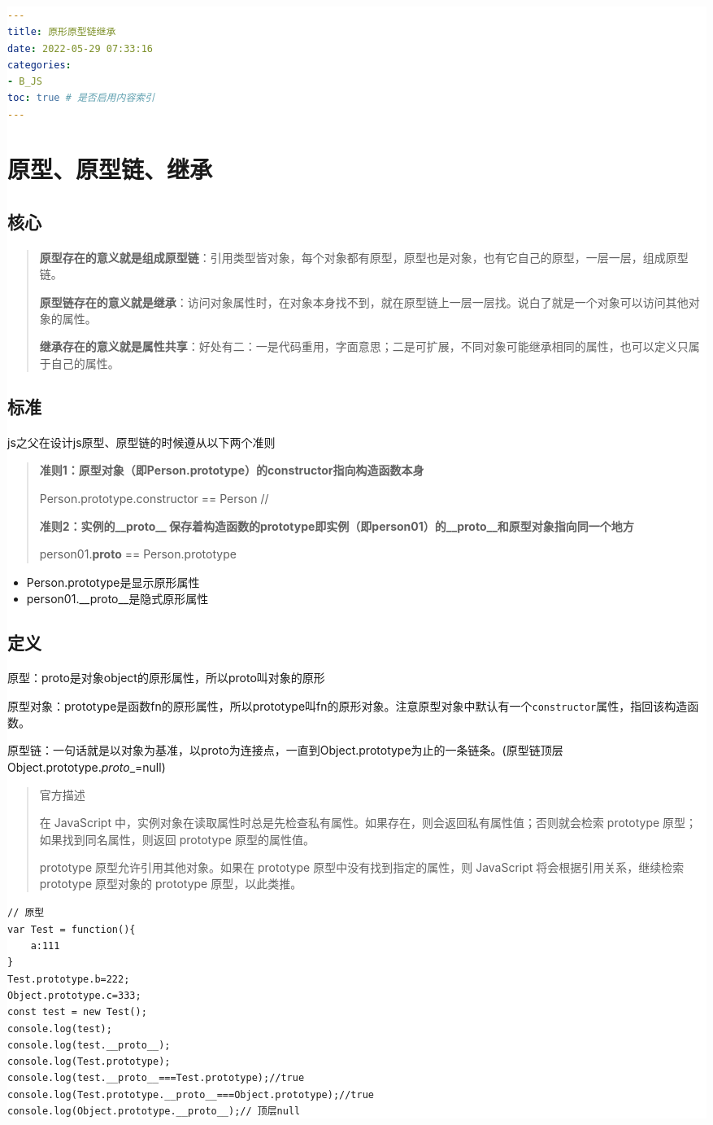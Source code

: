 ```yaml
---
title: 原形原型链继承
date: 2022-05-29 07:33:16
categories:
- B_JS
toc: true # 是否启用内容索引
---
```


# 原型、原型链、继承

## **核心**

> **原型存在的意义就是组成原型链**：引用类型皆对象，每个对象都有原型，原型也是对象，也有它自己的原型，一层一层，组成原型链。
>
> **原型链存在的意义就是继承**：访问对象属性时，在对象本身找不到，就在原型链上一层一层找。说白了就是一个对象可以访问其他对象的属性。
>
> **继承存在的意义就是属性共享**：好处有二：一是代码重用，字面意思；二是可扩展，不同对象可能继承相同的属性，也可以定义只属于自己的属性。

## 标准

js之父在设计js原型、原型链的时候遵从以下两个准则

>  **准则1：原型对象（即Person.prototype）的constructor指向构造函数本身**
>
>  Person.prototype.constructor == Person //
>
>  **准则2：实例的__proto__ 保存着构造函数的prototype即实例（即person01）的__proto__和原型对象指向同一个地方**
>
>  person01.__proto__ == Person.prototype

- Person.prototype是显示原形属性
- person01.__proto__是隐式原形属性

## 定义

原型：proto是对象object的原形属性，所以proto叫对象的原形

原型对象：prototype是函数fn的原形属性，所以prototype叫fn的原形对象。注意原型对象中默认有一个`constructor`属性，指回该构造函数。

原型链：一句话就是以对象为基准，以proto为连接点，一直到Object.prototype为止的一条链条。(原型链顶层Object.prototype._proto__=null)

> 官方描述
>
> 在 JavaScript 中，实例对象在读取属性时总是先检查私有属性。如果存在，则会返回私有属性值；否则就会检索 prototype 原型；如果找到同名属性，则返回 prototype 原型的属性值。
>
> prototype 原型允许引用其他对象。如果在 prototype 原型中没有找到指定的属性，则 JavaScript 将会根据引用关系，继续检索 prototype 原型对象的 prototype 原型，以此类推。

```
// 原型
var Test = function(){
    a:111
}
Test.prototype.b=222;
Object.prototype.c=333;
const test = new Test();
console.log(test);
console.log(test.__proto__);
console.log(Test.prototype);
console.log(test.__proto__===Test.prototype);//true
console.log(Test.prototype.__proto__===Object.prototype);//true
console.log(Object.prototype.__proto__);// 顶层null
```